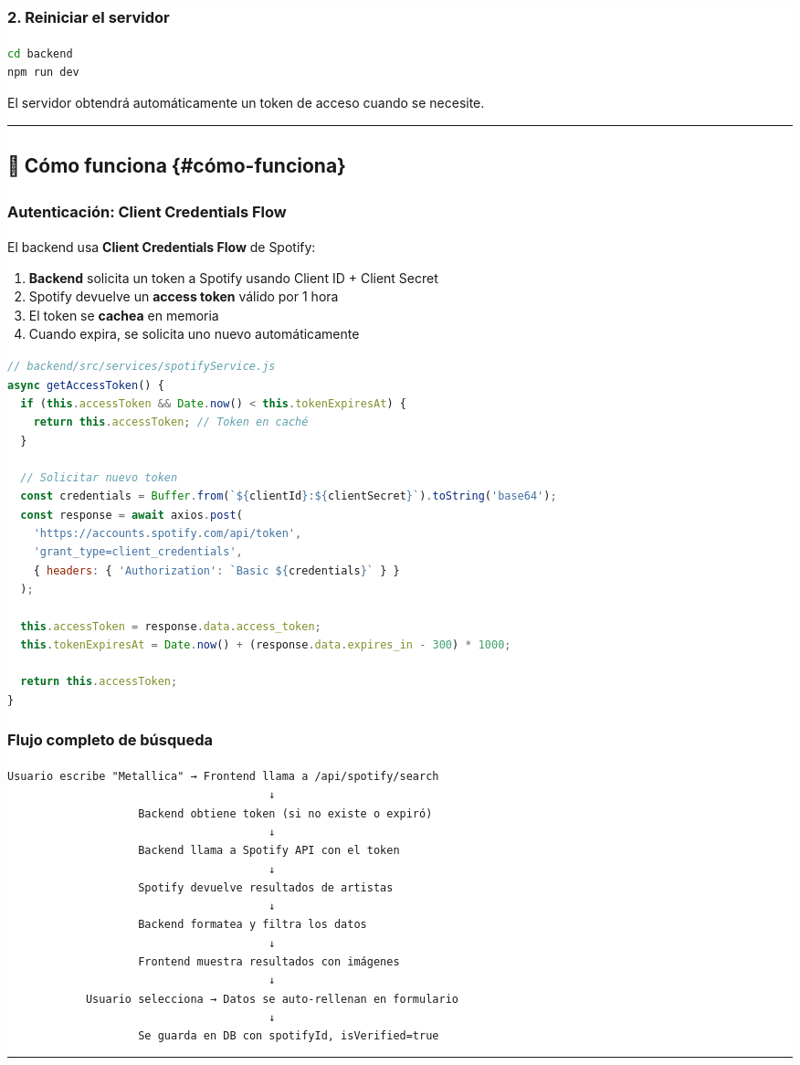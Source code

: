 ### 2. Reiniciar el servidor

```bash
cd backend
npm run dev
```

El servidor obtendrá automáticamente un token de acceso cuando se necesite.

---

## 🔄 Cómo funciona {#cómo-funciona}

### Autenticación: Client Credentials Flow

El backend usa **Client Credentials Flow** de Spotify:

1. **Backend** solicita un token a Spotify usando Client ID + Client Secret
2. Spotify devuelve un **access token** válido por 1 hora
3. El token se **cachea** en memoria
4. Cuando expira, se solicita uno nuevo automáticamente

```javascript
// backend/src/services/spotifyService.js
async getAccessToken() {
  if (this.accessToken && Date.now() < this.tokenExpiresAt) {
    return this.accessToken; // Token en caché
  }

  // Solicitar nuevo token
  const credentials = Buffer.from(`${clientId}:${clientSecret}`).toString('base64');
  const response = await axios.post(
    'https://accounts.spotify.com/api/token',
    'grant_type=client_credentials',
    { headers: { 'Authorization': `Basic ${credentials}` } }
  );

  this.accessToken = response.data.access_token;
  this.tokenExpiresAt = Date.now() + (response.data.expires_in - 300) * 1000;

  return this.accessToken;
}
```

### Flujo completo de búsqueda

```
Usuario escribe "Metallica" → Frontend llama a /api/spotify/search
                                        ↓
                    Backend obtiene token (si no existe o expiró)
                                        ↓
                    Backend llama a Spotify API con el token
                                        ↓
                    Spotify devuelve resultados de artistas
                                        ↓
                    Backend formatea y filtra los datos
                                        ↓
                    Frontend muestra resultados con imágenes
                                        ↓
            Usuario selecciona → Datos se auto-rellenan en formulario
                                        ↓
                    Se guarda en DB con spotifyId, isVerified=true
```

---